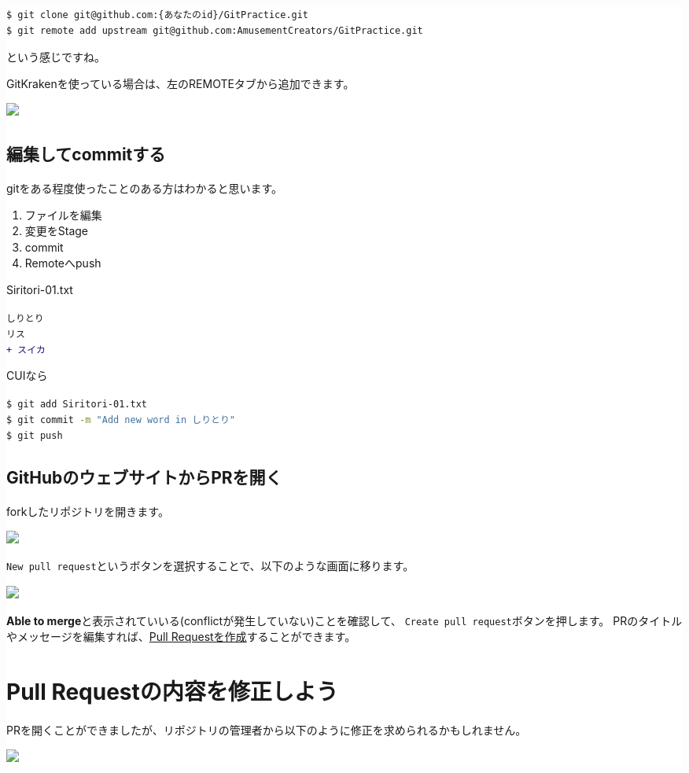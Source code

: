 ```
$ git clone git@github.com:{あなたのid}/GitPractice.git
$ git remote add upstream git@github.com:AmusementCreators/GitPractice.git
```

という感じですね。

GitKrakenを使っている場合は、左のREMOTEタブから追加できます。

![](/images/git/pull_request-01.png)

## 編集してcommitする

gitをある程度使ったことのある方はわかると思います。

1. ファイルを編集
2. 変更をStage
3. commit
4. Remoteへpush

Siritori-01.txt
```diff
しりとり
リス
+ スイカ
```

CUIなら

```bash
$ git add Siritori-01.txt
$ git commit -m "Add new word in しりとり"
$ git push
```

## GitHubのウェブサイトからPRを開く
forkしたリポジトリを開きます。

![](/images/git/pull_request-02.png)

`New pull request`というボタンを選択することで、以下のような画面に移ります。


![](/images/git/pull_request-03.png)

**Able to merge**と表示されていいる(conflictが発生していない)ことを確認して、
`Create pull request`ボタンを押します。
PRのタイトルやメッセージを編集すれば、[Pull Requestを作成](https://github.com/AmusementCreators/GitPractice/pull/1)することができます。

# Pull Requestの内容を修正しよう
PRを開くことができましたが、リポジトリの管理者から以下のように修正を求められるかもしれません。

![](/images/git/pull_request-04.png)
